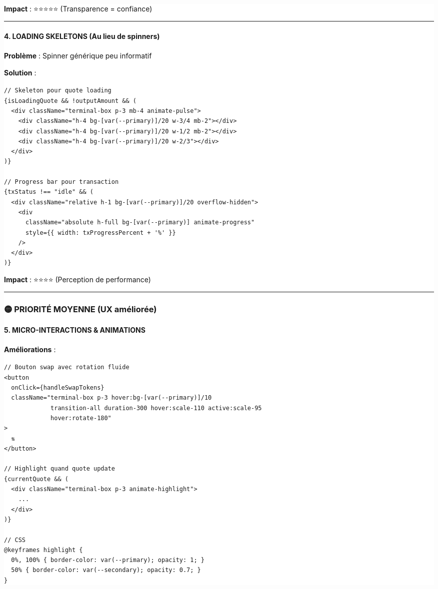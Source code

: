 **Impact** : ⭐⭐⭐⭐⭐ (Transparence = confiance)

---

#### 4. **LOADING SKELETONS (Au lieu de spinners)**
**Problème** : Spinner générique peu informatif

**Solution** :
```tsx
// Skeleton pour quote loading
{isLoadingQuote && !outputAmount && (
  <div className="terminal-box p-3 mb-4 animate-pulse">
    <div className="h-4 bg-[var(--primary)]/20 w-3/4 mb-2"></div>
    <div className="h-4 bg-[var(--primary)]/20 w-1/2 mb-2"></div>
    <div className="h-4 bg-[var(--primary)]/20 w-2/3"></div>
  </div>
)}

// Progress bar pour transaction
{txStatus !== "idle" && (
  <div className="relative h-1 bg-[var(--primary)]/20 overflow-hidden">
    <div 
      className="absolute h-full bg-[var(--primary)] animate-progress"
      style={{ width: txProgressPercent + '%' }}
    />
  </div>
)}
```

**Impact** : ⭐⭐⭐⭐ (Perception de performance)

---

### 🟡 PRIORITÉ MOYENNE (UX améliorée)

#### 5. **MICRO-INTERACTIONS & ANIMATIONS**
**Améliorations** :

```tsx
// Bouton swap avec rotation fluide
<button 
  onClick={handleSwapTokens}
  className="terminal-box p-3 hover:bg-[var(--primary)]/10 
             transition-all duration-300 hover:scale-110 active:scale-95
             hover:rotate-180"
>
  ⇅
</button>

// Highlight quand quote update
{currentQuote && (
  <div className="terminal-box p-3 animate-highlight">
    ...
  </div>
)}

// CSS
@keyframes highlight {
  0%, 100% { border-color: var(--primary); opacity: 1; }
  50% { border-color: var(--secondary); opacity: 0.7; }
}
```
